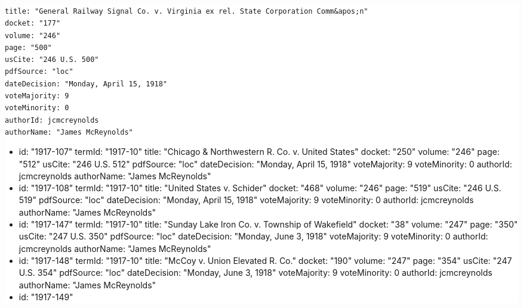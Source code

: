     title: "General Railway Signal Co. v. Virginia ex rel. State Corporation Comm&apos;n"
    docket: "177"
    volume: "246"
    page: "500"
    usCite: "246 U.S. 500"
    pdfSource: "loc"
    dateDecision: "Monday, April 15, 1918"
    voteMajority: 9
    voteMinority: 0
    authorId: jcmcreynolds
    authorName: "James McReynolds"
  - id: "1917-107"
    termId: "1917-10"
    title: "Chicago &amp; Northwestern R. Co. v. United States"
    docket: "250"
    volume: "246"
    page: "512"
    usCite: "246 U.S. 512"
    pdfSource: "loc"
    dateDecision: "Monday, April 15, 1918"
    voteMajority: 9
    voteMinority: 0
    authorId: jcmcreynolds
    authorName: "James McReynolds"
  - id: "1917-108"
    termId: "1917-10"
    title: "United States v. Schider"
    docket: "468"
    volume: "246"
    page: "519"
    usCite: "246 U.S. 519"
    pdfSource: "loc"
    dateDecision: "Monday, April 15, 1918"
    voteMajority: 9
    voteMinority: 0
    authorId: jcmcreynolds
    authorName: "James McReynolds"
  - id: "1917-147"
    termId: "1917-10"
    title: "Sunday Lake Iron Co. v. Township of Wakefield"
    docket: "38"
    volume: "247"
    page: "350"
    usCite: "247 U.S. 350"
    pdfSource: "loc"
    dateDecision: "Monday, June 3, 1918"
    voteMajority: 9
    voteMinority: 0
    authorId: jcmcreynolds
    authorName: "James McReynolds"
  - id: "1917-148"
    termId: "1917-10"
    title: "McCoy v. Union Elevated R. Co."
    docket: "190"
    volume: "247"
    page: "354"
    usCite: "247 U.S. 354"
    pdfSource: "loc"
    dateDecision: "Monday, June 3, 1918"
    voteMajority: 9
    voteMinority: 0
    authorId: jcmcreynolds
    authorName: "James McReynolds"
  - id: "1917-149"
